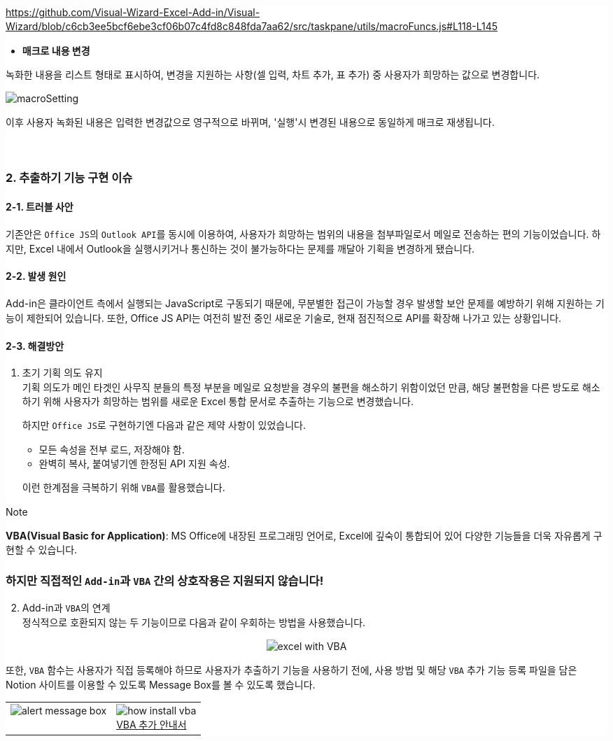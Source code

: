 https://github.com/Visual-Wizard-Excel-Add-in/Visual-Wizard/blob/c6cb3ee5bcf6ebe3cf06b07c4fd8c848fda7aa62/src/taskpane/utils/macroFuncs.js#L118-L145

- **매크로 내용 변경**

녹화한 내용을 리스트 형태로 표시하여, 변경을 지원하는 사항(셀 입력, 차트 추가, 표 추가) 중 사용자가 희망하는 값으로 변경합니다.

<img widht="300" alt="macroSetting" src="https://github.com/user-attachments/assets/b9a61d74-6503-4509-89e5-6ade1073fd76"/>

이후 사용자 녹화된 내용은 입력한 변경값으로 영구적으로 바뀌며, '실행'시 변경된 내용으로 동일하게 매크로 재생됩니다.

<br/>

### 2. 추출하기 기능 구현 이슈

#### 2-1. 트러블 사안

기존안은 `Office JS`의 `Outlook API`를 동시에 이용하여, 사용자가 희망하는 범위의 내용을 첨부파일로서 메일로 전송하는 편의 기능이었습니다.
하지만, Excel 내에서 Outlook을 실행시키거나 통신하는 것이 불가능하다는 문제를 깨달아 기획을 변경하게 됐습니다.

#### 2-2. 발생 원인

Add-in은 클라이언트 측에서 실행되는 JavaScript로 구동되기 때문에, 무분별한 접근이 가능할 경우 발생할 보안 문제를 예방하기 위해 지원하는 기능이 제한되어 있습니다.
또한, Office JS API는 여전히 발전 중인 새로운 기술로, 현재 점진적으로 API를 확장해 나가고 있는 상황입니다.

#### 2-3. 해결방안
  
  1. 초기 기획 의도 유지<br/>
     기획 의도가 메인 타겟인 사무직 분들의 특정 부분을 메일로 요청받을 경우의 불편을 해소하기 위함이었던 만큼, 해당 불편함을 다른 방도로 해소하기 위해 사용자가 희망하는 범위를 새로운 Excel 통합 문서로 추출하는 기능으로 변경했습니다.
  
     하지만 `Office JS`로 구현하기엔 다음과 같은 제약 사항이 있었습니다.
  
     - 모든 속성을 전부 로드, 저장해야 함.
     - 완벽히 복사, 붙여넣기엔 한정된 API 지원 속성.
  
     이런 한계점을 극복하기 위해 `VBA`를 활용했습니다.
  
> [!NOTE]
> **VBA(Visual Basic for Application)**: MS Office에 내장된 프로그래밍 언어로, Excel에 깊숙이 통합되어 있어 다양한 기능들을 더욱 자유롭게 구현할 수 있습니다.
>
> ### 하지만 직접적인 `Add-in`과 `VBA` 간의 상호작용은 지원되지 않습니다!
  
  2. Add-in과 `VBA`의 연계<br/>
     정식적으로 호환되지 않는 두 기능이므로 다음과 같이 우회하는 방법을 사용했습니다.
  
  <div align="center">
    <img width="300" alt="excel with VBA" src="https://github.com/user-attachments/assets/5386073b-2435-410f-9deb-e7d28c347c9b">
  </div>
  
  또한, `VBA` 함수는 사용자가 직접 등록해야 하므로 사용자가 추출하기 기능을 사용하기 전에, 사용 방법 및 해당 `VBA` 추가 기능 등록 파일을 담은 Notion 사이트를 이용할 수 있도록 Message Box를 볼 수 있도록 했습니다.<br/>
  
  <div align="center">
    <table>
      <tr>
        <td>
          <img width="400" alt = "alert message box" src="https://github.com/user-attachments/assets/a738f6fd-aa42-4e4d-b579-e0d385a43f16">
        </td>
        <td>
          <img width="400" alt="how install vba" src="https://github.com/user-attachments/assets/5519eb64-8953-4b57-bc59-8d9a825ba26f"><br/>
          <a href="https://github.com/user-attachments/assets/5519eb64-8953-4b57-bc59-8d9a825ba26f">VBA 추가 안내서</a>
        </td>
      </tr>
    </table>
  </div>
  